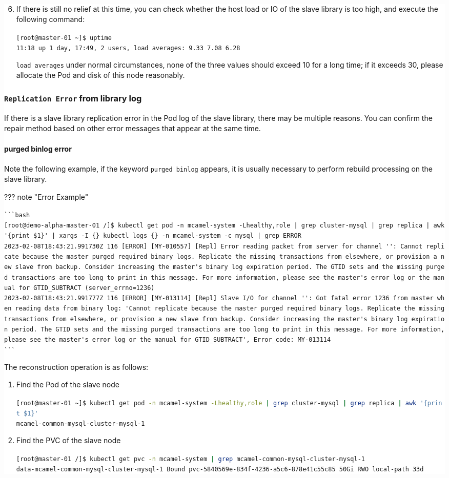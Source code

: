 6. If there is still no relief at this time, you can check whether the host load or IO of the slave library is too high, and execute the following command:

     ```bash
     [root@master-01 ~]$ uptime
     11:18 up 1 day, 17:49, 2 users, load averages: 9.33 7.08 6.28
     ```

     `load averages` under normal circumstances, none of the three values should exceed 10 for a long time; if it exceeds 30, please allocate the Pod and disk of this node reasonably.

### `Replication Error` from library log

If there is a slave library replication error in the Pod log of the slave library, there may be multiple reasons. You can confirm the repair method based on other error messages that appear at the same time.

#### purged binlog error

Note the following example, if the keyword `purged binlog` appears, it is usually necessary to perform rebuild processing on the slave library.

??? note "Error Example"

    ```bash
    [root@demo-alpha-master-01 /]$ kubectl get pod -n mcamel-system -Lhealthy,role | grep cluster-mysql | grep replica | awk '{print $1}' | xargs -I {} kubectl logs {} -n mcamel-system -c mysql | grep ERROR
    2023-02-08T18:43:21.991730Z 116 [ERROR] [MY-010557] [Repl] Error reading packet from server for channel '': Cannot replicate because the master purged required binary logs. Replicate the missing transactions from elsewhere, or provision a new slave from backup. Consider increasing the master's binary log expiration period. The GTID sets and the missing purged transactions are too long to print in this message. For more information, please see the master's error log or the manual for GTID_SUBTRACT (server_errno=1236)
    2023-02-08T18:43:21.991777Z 116 [ERROR] [MY-013114] [Repl] Slave I/O for channel '': Got fatal error 1236 from master when reading data from binary log: 'Cannot replicate because the master purged required binary logs. Replicate the missing transactions from elsewhere, or provision a new slave from backup. Consider increasing the master's binary log expiration period. The GTID sets and the missing purged transactions are too long to print in this message. For more information, please see the master's error log or the manual for GTID_SUBTRACT', Error_code: MY-013114
    ```

The reconstruction operation is as follows:

1. Find the Pod of the slave node

    ```bash
    [root@master-01 ~]$ kubectl get pod -n mcamel-system -Lhealthy,role | grep cluster-mysql | grep replica | awk '{print $1}'
    mcamel-common-mysql-cluster-mysql-1
    ```

1. Find the PVC of the slave node
    
    ```bash
    [root@master-01 /]$ kubectl get pvc -n mcamel-system | grep mcamel-common-mysql-cluster-mysql-1
    data-mcamel-common-mysql-cluster-mysql-1 Bound pvc-5840569e-834f-4236-a5c6-878e41c55c85 50Gi RWO local-path 33d
    ```
